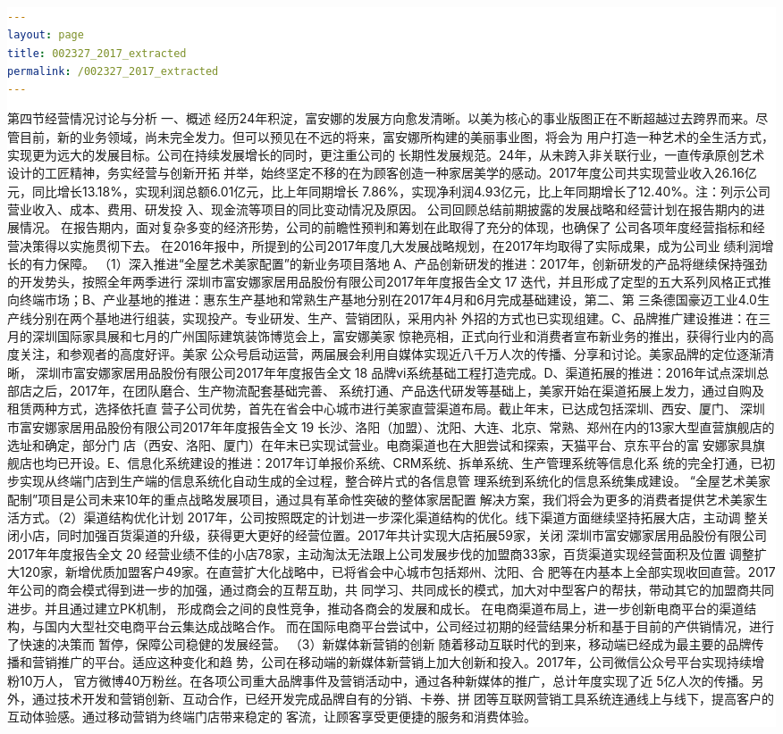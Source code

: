 ```yaml
---
layout: page
title: 002327_2017_extracted
permalink: /002327_2017_extracted
---
```


第四节经营情况讨论与分析
一、概述
经历24年积淀，富安娜的发展方向愈发清晰。以美为核心的事业版图正在不断超越过去跨界而来。尽
管目前，新的业务领域，尚未完全发力。但可以预见在不远的将来，富安娜所构建的美丽事业图，将会为
用户打造一种艺术的全生活方式，实现更为远大的发展目标。公司在持续发展增长的同时，更注重公司的
长期性发展规范。24年，从未跨入非关联行业，一直传承原创艺术设计的工匠精神，务实经营与创新开拓
并举，始终坚定不移的在为顾客创造一种家居美学的感动。2017年度公司共实现营业收入26.16亿元，同比增长13.18%，实现利润总额6.01亿元，比上年同期增长
7.86%，实现净利润4.93亿元，比上年同期增长了12.40%。注：列示公司营业收入、成本、费用、研发投
入、现金流等项目的同比变动情况及原因。
公司回顾总结前期披露的发展战略和经营计划在报告期内的进展情况。
在报告期内，面对复杂多变的经济形势，公司的前瞻性预判和筹划在此取得了充分的体现，也确保了
公司各项年度经营指标和经营决策得以实施贯彻下去。
在2016年报中，所提到的公司2017年度几大发展战略规划，在2017年均取得了实际成果，成为公司业
绩利润增长的有力保障。
（1）深入推进“全屋艺术美家配置”的新业务项目落地
A、产品创新研发的推进：2017年，创新研发的产品将继续保持强劲的开发势头，按照全年两季进行
深圳市富安娜家居用品股份有限公司2017年年度报告全文
17
迭代，并且形成了定型的五大系列风格正式推向终端市场；B、产业基地的推进：惠东生产基地和常熟生产基地分别在2017年4月和6月完成基础建设，第二、第
三条德国豪迈工业4.0生产线分别在两个基地进行组装，实现投产。专业研发、生产、营销团队，采用内补
外招的方式也已实现组建。C、品牌推广建设推进：在三月的深圳国际家具展和七月的广州国际建筑装饰博览会上，富安娜美家
惊艳亮相，正式向行业和消费者宣布新业务的推出，获得行业内的高度关注，和参观者的高度好评。美家
公众号启动运营，两届展会利用自媒体实现近八千万人次的传播、分享和讨论。美家品牌的定位逐渐清晰，
深圳市富安娜家居用品股份有限公司2017年年度报告全文
18
品牌vi系统基础工程打造完成。D、渠道拓展的推进：2016年试点深圳总部店之后，2017年，在团队磨合、生产物流配套基础完善、
系统打通、产品迭代研发等基础上，美家开始在渠道拓展上发力，通过自购及租赁两种方式，选择依托直
营子公司优势，首先在省会中心城市进行美家直营渠道布局。截止年末，已达成包括深圳、西安、厦门、
深圳市富安娜家居用品股份有限公司2017年年度报告全文
19
长沙、洛阳（加盟）、沈阳、大连、北京、常熟、郑州在内的13家大型直营旗舰店的选址和确定，部分门
店（西安、洛阳、厦门）在年末已实现试营业。电商渠道也在大胆尝试和探索，天猫平台、京东平台的富
安娜家具旗舰店也均已开设。E、信息化系统建设的推进：2017年订单报价系统、CRM系统、拆单系统、生产管理系统等信息化系
统的完全打通，已初步实现从终端门店到生产端的信息系统化自动生成的全过程，整合碎片式的各信息管
理系统到系统化的信息系统集成建设。
“全屋艺术美家配制”项目是公司未来10年的重点战略发展项目，通过具有革命性突破的整体家居配置
解决方案，我们将会为更多的消费者提供艺术美家生活方式。（2）渠道结构优化计划
2017年，公司按照既定的计划进一步深化渠道结构的优化。线下渠道方面继续坚持拓展大店，主动调
整关闭小店，同时加强百货渠道的升级，获得更大更好的经营位置。2017年共计实现大店拓展59家，关闭
深圳市富安娜家居用品股份有限公司2017年年度报告全文
20
经营业绩不佳的小店78家，主动淘汰无法跟上公司发展步伐的加盟商33家，百货渠道实现经营面积及位置
调整扩大120家，新增优质加盟客户49家。在直营扩大化战略中，已将省会中心城市包括郑州、沈阳、合
肥等在内基本上全部实现收回直营。2017年公司的商会模式得到进一步的加强，通过商会的互帮互助，共
同学习、共同成长的模式，加大对中型客户的帮扶，带动其它的加盟商共同进步。并且通过建立PK机制，
形成商会之间的良性竞争，推动各商会的发展和成长。
在电商渠道布局上，进一步创新电商平台的渠道结构，与国内大型社交电商平台云集达成战略合作。
而在国际电商平台尝试中，公司经过初期的经营结果分析和基于目前的产供销情况，进行了快速的决策而
暂停，保障公司稳健的发展经营。
（3）新媒体新营销的创新
随着移动互联时代的到来，移动端已经成为最主要的品牌传播和营销推广的平台。适应这种变化和趋
势，公司在移动端的新媒体新营销上加大创新和投入。2017年，公司微信公众号平台实现持续增粉10万人，
官方微博40万粉丝。在各项公司重大品牌事件及营销活动中，通过各种新媒体的推广，总计年度实现了近
5亿人次的传播。另外，通过技术开发和营销创新、互动合作，已经开发完成品牌自有的分销、卡券、拼
团等互联网营销工具系统连通线上与线下，提高客户的互动体验感。通过移动营销为终端门店带来稳定的
客流，让顾客享受更便捷的服务和消费体验。